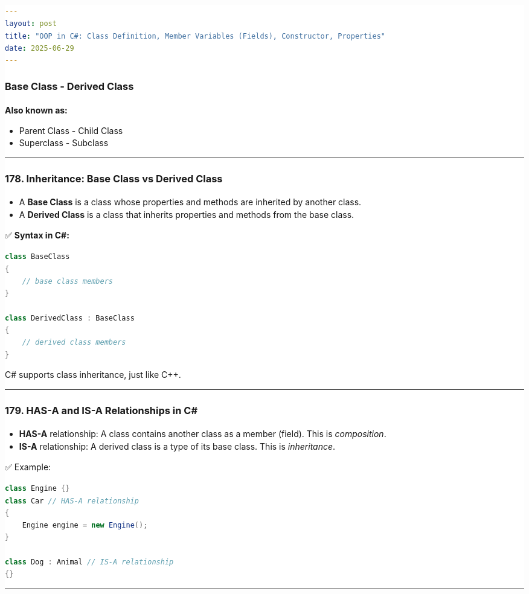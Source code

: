 ```yaml
---
layout: post
title: "OOP in C#: Class Definition, Member Variables (Fields), Constructor, Properties"
date: 2025-06-29
---
```


### **Base Class - Derived Class**

**Also known as:**

* Parent Class - Child Class
* Superclass - Subclass

---

### **178. Inheritance: Base Class vs Derived Class**

* A **Base Class** is a class whose properties and methods are inherited by another class.
* A **Derived Class** is a class that inherits properties and methods from the base class.

✅ **Syntax in C#:**

```csharp
class BaseClass 
{
    // base class members
}

class DerivedClass : BaseClass 
{
    // derived class members
}
```

C# supports class inheritance, just like C++.

---

### **179. HAS-A and IS-A Relationships in C#**

* **HAS-A** relationship: A class contains another class as a member (field). This is *composition*.
* **IS-A** relationship: A derived class is a type of its base class. This is *inheritance*.

✅ Example:

```csharp
class Engine {}  
class Car // HAS-A relationship  
{
    Engine engine = new Engine();  
}

class Dog : Animal // IS-A relationship  
{}
```

---